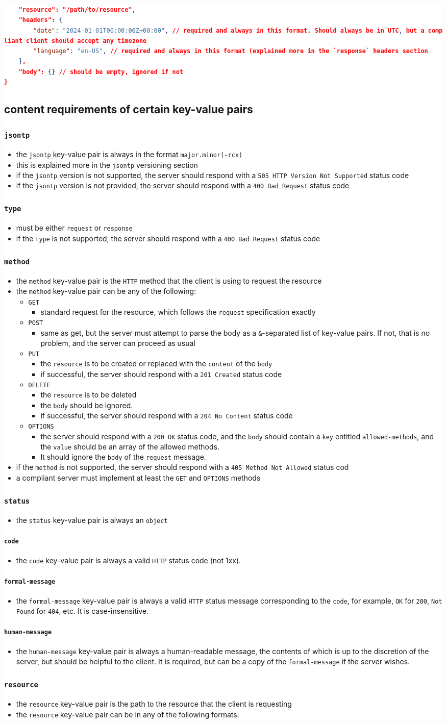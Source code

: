 ```json
    "resource": "/path/to/resource",
    "headers": {
        "date": "2024-01-01T00:00:00Z+00:00", // required and always in this format. Should always be in UTC, but a compliant client should accept any timezone
        "language": "en-US", // required and always in this format (explained more in the `response` headers section
    },
    "body": {} // should be empty, ignored if not
}
```
## content requirements of certain key-value pairs
### `jsontp`
- the `jsontp` key-value pair is always in the format `major.minor(-rcx)`
- this is explained more in the `jsontp` versioning section
- if the `jsontp` version is not supported, the server should respond with a `505 HTTP Version Not Supported` status code
- if the `jsontp` version is not provided, the server should respond with a `400 Bad Request` status code
### `type`
- must be either `request` or `response`
- if the `type` is not supported, the server should respond with a `400 Bad Request` status code
### `method`
- the `method` key-value pair is the `HTTP` method that the client is using to request the resource
- the `method` key-value pair can be any of the following:
    - `GET`
        - standard request for the resource, which follows the `request` specification exactly
    - `POST`
        - same as get, but the server must attempt to parse the body as a `&`-separated list of key-value pairs. If not, that is no problem, and the server can proceed as usual
    - `PUT`
        - the `resource` is to be created or replaced with the `content` of the `body`
        - if successful, the server should respond with a `201 Created` status code
    - `DELETE`
        - the `resource` is to be deleted
        - the `body` should be ignored.
        - if successful, the server should respond with a `204 No Content` status code
    - `OPTIONS`
        - the server should respond with a `200 OK` status code, and the `body` should contain a `key` entitled `allowed-methods`, and the `value` should be an array of the allowed methods. 
        - It should ignore the `body` of the `request` message.
- if the `method` is not supported, the server should respond with a `405 Method Not Allowed` status cod
- a compliant server must implement at least the `GET` and `OPTIONS` methods
### `status`
- the `status` key-value pair is always an `object`
#### `code`
- the `code` key-value pair is always a valid `HTTP` status code (not 1xx). 
#### `formal-message`
- the `formal-message` key-value pair is always a valid `HTTP` status message corresponding to the `code`, for example, `OK` for `200`, `Not Found` for `404`, etc. It is case-insensitive.
#### `human-message`
- the `human-message` key-value pair is always a human-readable message, the contents of which is up to the discretion of the server, but should be helpful to the client. It is required, but can be a copy of the `formal-message` if the server wishes.
### `resource`
- the `resource` key-value pair is the path to the resource that the client is requesting
- the `resource` key-value pair can be in any of the following formats: